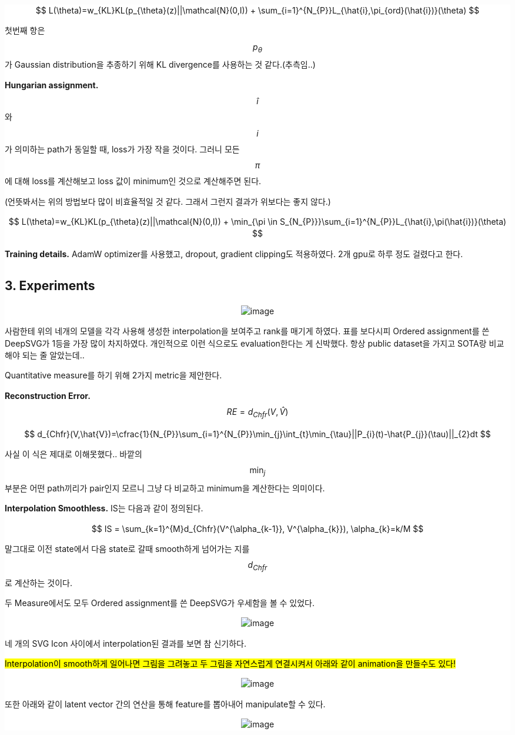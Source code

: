 $$
L(\theta)=w_{KL}KL(p_{\theta}(z)||\mathcal{N}(0,I)) + \sum_{i=1}^{N_{P}}L_{\hat{i},\pi_{ord}(\hat{i})}(\theta)
$$

첫번째 항은 $$p_{\theta}$$가 Gaussian distribution을 추종하기 위해 KL divergence를 사용하는 것 같다.(추측임..)

**Hungarian assignment.** $$\hat{i}$$와 $$i$$가 의미하는 path가 동일할 때, loss가 가장 작을 것이다. 그러니 모든 $$\pi$$에 대해 loss를 계산해보고 loss 값이 minimum인 것으로 계산해주면 된다.

(언뜻봐서는 위의 방법보다 많이 비효율적일 것 같다. 그래서 그런지 결과가 위보다는 좋지 않다.)

$$
L(\theta)=w_{KL}KL(p_{\theta}(z)||\mathcal{N}(0,I)) + \min_{\pi \in S_{N_{P}}}\sum_{i=1}^{N_{P}}L_{\hat{i},\pi(\hat{i})}(\theta)
$$

**Training details.** AdamW optimizer를 사용했고, dropout, gradient clipping도 적용하였다. 2개 gpu로 하루 정도 걸렸다고 한다.

<h2>3. Experiments</h2>

<p align="center"><img width="700" alt="image" src="https://user-images.githubusercontent.com/64528476/134812335-3eedc516-74d2-4dc5-bfe4-177b69b10523.png"></p>

사람한테 위의 네개의 모델을 각각 사용해 생성한 interpolation을 보여주고 rank를 매기게 하였다. 표를 보다시피 Ordered assignment를 쓴 DeepSVG가 1등을 가장 많이 차지하였다. 개인적으로 이런 식으로도 evaluation한다는 게 신박했다. 항상 public dataset을 가지고 SOTA랑 비교해야 되는 줄 알았는데..

Quantitative measure를 하기 위해 2가지 metric을 제안한다.

**Reconstruction Error.** $$RE=d_{Chfr}(V,\hat{V})$$

$$
d_{Chfr}(V,\hat{V})=\cfrac{1}{N_{P}}\sum_{i=1}^{N_{P}}\min_{j}\int_{t}\min_{\tau}||P_{i}(t)-\hat{P_{j}}(\tau)||_{2}dt
$$

사실 이 식은 제대로 이해못했다.. 바깥의 $$\min_{j}$$부분은 어떤 path끼리가 pair인지 모르니 그냥 다 비교하고 minimum을 계산한다는 의미이다.

**Interpolation Smoothless.** IS는 다음과 같이 정의된다.

$$
IS = \sum_{k=1}^{M}d_{Chfr}(V^{\alpha_{k-1}}, V^{\alpha_{k}}), \alpha_{k}=k/M
$$

말그대로 이전 state에서 다음 state로 갈때 smooth하게 넘어가는 지를 $$d_{Chfr}$$로 계산하는 것이다.

두 Measure에서도 모두 Ordered assignment를 쓴 DeepSVG가 우세함을 볼 수 있었다.

<p align="center"><img width="700" alt="image" src="https://user-images.githubusercontent.com/64528476/134812699-17ace7b0-68a9-4f77-b8c1-153318d67b90.png"></p>

네 개의 SVG Icon 사이에서 interpolation된 결과를 보면 참 신기하다.

<mark>Interpolation이 smooth하게 일어나면 그림을 그려놓고 두 그림을 자연스럽게 연결시켜서 아래와 같이 animation을 만들수도 있다!</mark>

<p align="center"><img width="700" alt="image" src="https://user-images.githubusercontent.com/64528476/134812763-7fe60f21-9255-40b3-9b35-ce4dedd79f19.png"></p>

또한 아래와 같이 latent vector 간의 연산을 통해 feature를 뽑아내어 manipulate할 수 있다.

<p align="center"><img width="400" alt="image" src="https://user-images.githubusercontent.com/64528476/134812850-982b0803-886b-4242-9cfd-f8de5b609dd5.png"></p>

